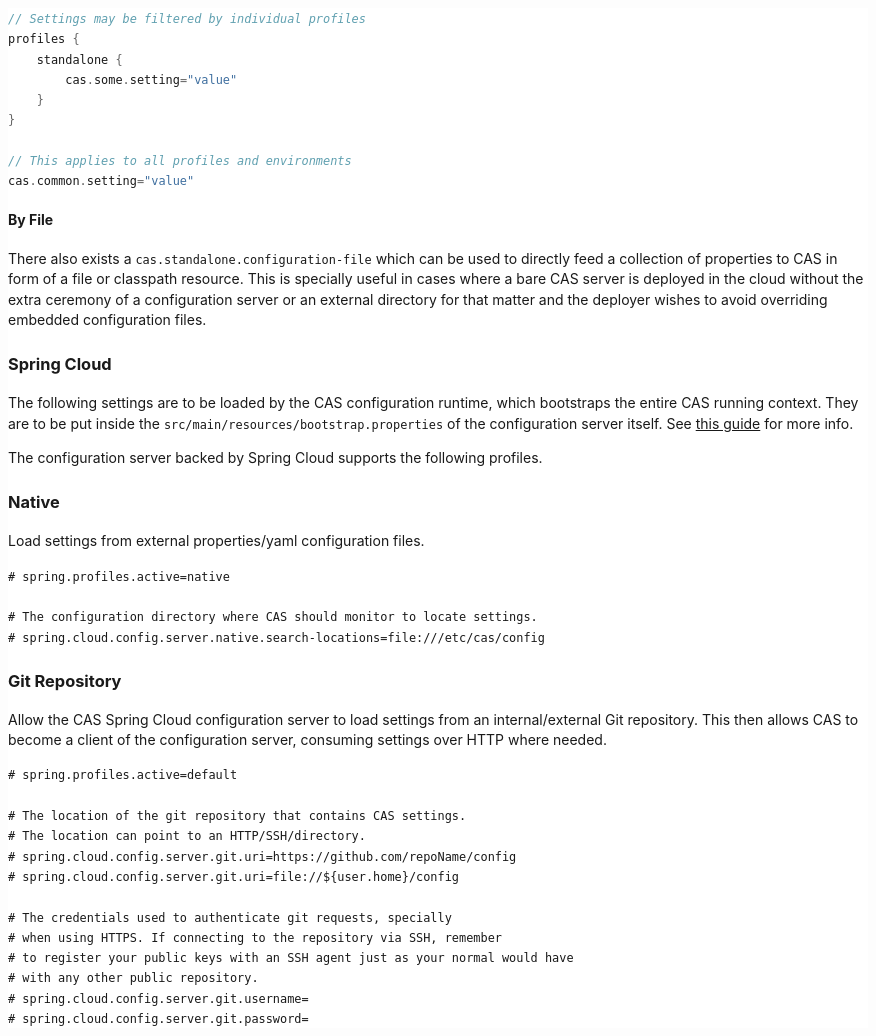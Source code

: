 ```groovy
// Settings may be filtered by individual profiles
profiles {
    standalone {
        cas.some.setting="value"
    }
}

// This applies to all profiles and environments
cas.common.setting="value"
``` 

#### By File

There also exists a `cas.standalone.configuration-file` which can be used to directly feed a collection of properties
to CAS in form of a file or classpath resource. This is specially useful in cases where a bare CAS server is deployed in the cloud without 
the extra ceremony of a configuration server or an external directory for that matter and the deployer wishes to avoid overriding embedded configuration files.


### Spring Cloud

The following settings are to be loaded by the CAS configuration runtime, which bootstraps
the entire CAS running context. They are to be put inside the `src/main/resources/bootstrap.properties`
of the configuration server itself. See [this guide](Configuration-Server-Management.html) for more info.

The configuration server backed by Spring Cloud supports the following profiles.

### Native

Load settings from external properties/yaml configuration files.

```properties
# spring.profiles.active=native

# The configuration directory where CAS should monitor to locate settings.
# spring.cloud.config.server.native.search-locations=file:///etc/cas/config
```

### Git Repository

Allow the CAS Spring Cloud configuration server to load settings from an internal/external Git repository.
This then allows CAS to become a client of the configuration server, consuming settings over HTTP where needed.

```properties
# spring.profiles.active=default

# The location of the git repository that contains CAS settings.
# The location can point to an HTTP/SSH/directory.
# spring.cloud.config.server.git.uri=https://github.com/repoName/config
# spring.cloud.config.server.git.uri=file://${user.home}/config

# The credentials used to authenticate git requests, specially
# when using HTTPS. If connecting to the repository via SSH, remember
# to register your public keys with an SSH agent just as your normal would have
# with any other public repository.
# spring.cloud.config.server.git.username=
# spring.cloud.config.server.git.password=
```
